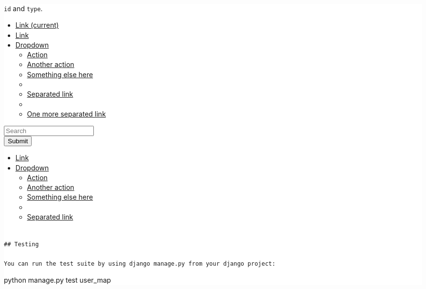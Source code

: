  ```id``` and ```type```.
    <div class="collapse navbar-collapse" id="bs-example-navbar-collapse-1">
      <ul class="nav navbar-nav">
        <li class="active"><a href="#">Link <span class="sr-only">(current)</span></a></li>
        <li><a href="#">Link</a></li>
        <li class="dropdown">
          <a href="#" class="dropdown-toggle" data-toggle="dropdown" role="button" aria-haspopup="true" aria-expanded="false">Dropdown <span class="caret"></span></a>
          <ul class="dropdown-menu">
            <li><a href="#">Action</a></li>
            <li><a href="#">Another action</a></li>
            <li><a href="#">Something else here</a></li>
            <li role="separator" class="divider"></li>
            <li><a href="#">Separated link</a></li>
            <li role="separator" class="divider"></li>
            <li><a href="#">One more separated link</a></li>
          </ul>
        </li>
      </ul>
      <form class="navbar-form navbar-left" role="search">
        <div class="form-group">
          <input type="text" class="form-control" placeholder="Search">
        </div>
        <button type="submit" class="btn btn-default">Submit</button>
      </form>
      <ul class="nav navbar-nav navbar-right">
        <li><a href="#">Link</a></li>
        <li class="dropdown">
          <a href="#" class="dropdown-toggle" data-toggle="dropdown" role="button" aria-haspopup="true" aria-expanded="false">Dropdown <span class="caret"></span></a>
          <ul class="dropdown-menu">
            <li><a href="#">Action</a></li>
            <li><a href="#">Another action</a></li>
            <li><a href="#">Something else here</a></li>
            <li role="separator" class="divider"></li>
            <li><a href="#">Separated link</a></li>
          </ul>
        </li>
      </ul>
    </div><!-- /.navbar-collapse -->
  </div><!-- /.container-fluid -->
</nav>

```

## Testing

You can run the test suite by using django manage.py from your django project:
```
python manage.py test user_map
```
